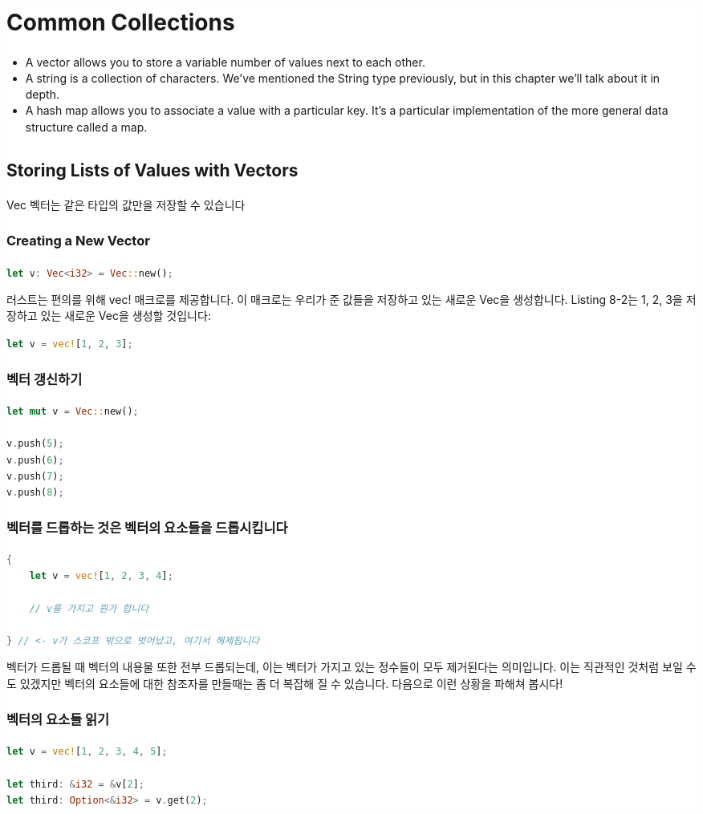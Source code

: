 # Common Collections

- A vector allows you to store a variable number of values next to each other.
- A string is a collection of characters. We’ve mentioned the String type previously, but in this chapter we’ll talk about it in depth.
- A hash map allows you to associate a value with a particular key. It’s a particular implementation of the more general data structure called a map.

## Storing Lists of Values with Vectors

Vec<T> 벡터는 같은 타입의 값만을 저장할 수 있습니다

### Creating a New Vector

```rust
let v: Vec<i32> = Vec::new();
```

러스트는 편의를 위해 vec! 매크로를 제공합니다. 이 매크로는 우리가 준 값들을 저장하고 있는 새로운 Vec을 생성합니다. Listing 8-2는 1, 2, 3을 저장하고 있는 새로운 Vec<i32>을 생성할 것입니다:

```rust
let v = vec![1, 2, 3];
```

### 벡터 갱신하기

```rust
let mut v = Vec::new();

v.push(5);
v.push(6);
v.push(7);
v.push(8);
```

### 벡터를 드롭하는 것은 벡터의 요소들을 드롭시킵니다

```rust
{
    let v = vec![1, 2, 3, 4];

    // v를 가지고 뭔가 합니다

} // <- v가 스코프 밖으로 벗어났고, 여기서 해제됩니다
```

벡터가 드롭될 때 벡터의 내용물 또한 전부 드롭되는데, 이는 벡터가 가지고 있는 정수들이 모두 제거된다는 의미입니다. 이는 직관적인 것처럼 보일 수도 있겠지만 벡터의 요소들에 대한 참조자를 만들때는 좀 더 복잡해 질 수 있습니다. 다음으로 이런 상황을 파해쳐 봅시다!

### 벡터의 요소들 읽기

```rust
let v = vec![1, 2, 3, 4, 5];

let third: &i32 = &v[2];
let third: Option<&i32> = v.get(2);
```
